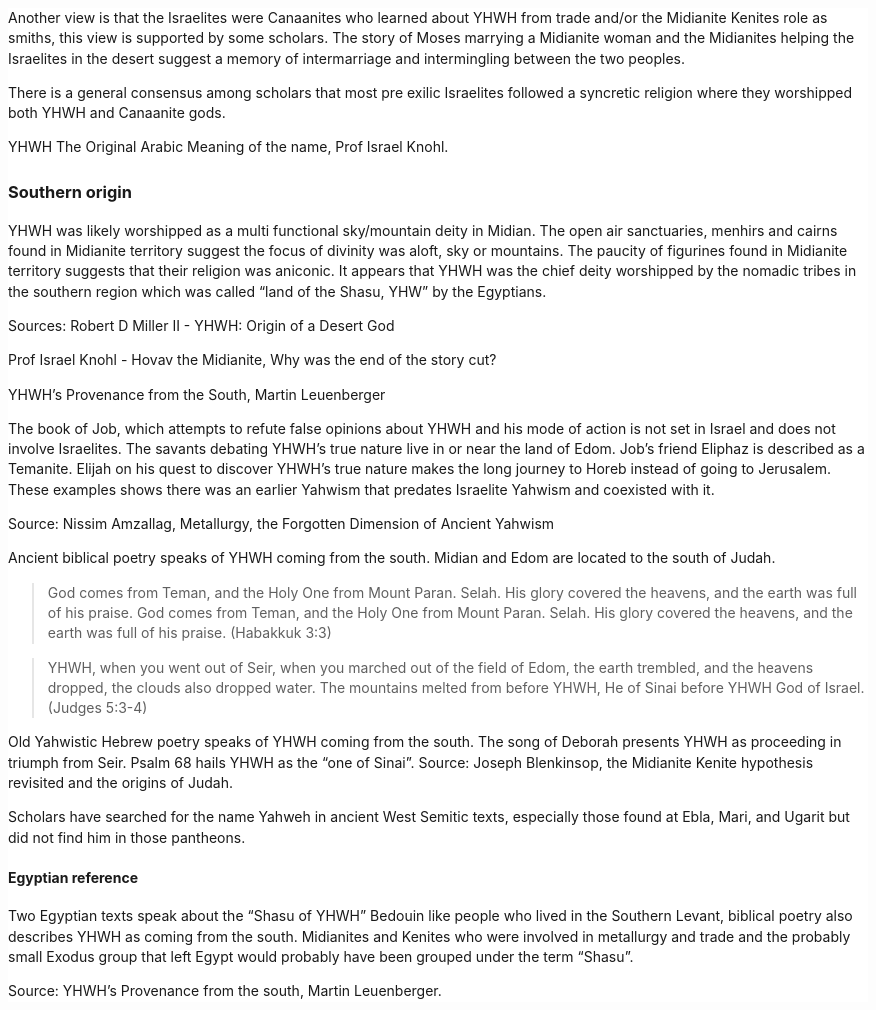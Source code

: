 Another view is that the Israelites were Canaanites who learned about YHWH from trade and/or the Midianite Kenites role as smiths, this view is supported by some scholars. The story of Moses marrying a Midianite woman and the Midianites helping the Israelites in the desert suggest a memory of intermarriage and intermingling between the two peoples.

There is a general consensus among scholars that most pre exilic Israelites followed a syncretic religion where they worshipped both YHWH and Canaanite gods. 

YHWH The Original Arabic Meaning of the name, Prof Israel Knohl.


### Southern origin
YHWH was likely worshipped as a multi functional sky/mountain deity in Midian. The open air sanctuaries, menhirs and cairns found in Midianite territory suggest the focus of divinity was aloft, sky or mountains. The paucity of figurines found in Midianite territory suggests that their religion was aniconic. It appears that YHWH was the chief deity worshipped by the nomadic tribes in the southern region which was called “land of the Shasu, YHW” by the Egyptians.

Sources: Robert D Miller II - YHWH: Origin of a Desert God

Prof Israel Knohl - Hovav the Midianite, Why was the end of the story cut?

YHWH’s Provenance from the South, Martin Leuenberger

The book of Job, which attempts to refute false opinions about YHWH and his mode of action is not set in Israel and does not involve Israelites. The savants debating YHWH’s true nature live in or near the land of Edom. Job’s friend Eliphaz is described as a Temanite. Elijah on his quest to discover YHWH’s true nature makes the long journey to Horeb instead of going to Jerusalem. These examples shows there was an earlier Yahwism that predates Israelite Yahwism and coexisted with it. 

Source: Nissim Amzallag, Metallurgy, the Forgotten Dimension of Ancient Yahwism

Ancient biblical poetry speaks of YHWH coming from the south. Midian and Edom are located to the south of Judah. 

> God comes from Teman, and the Holy One from Mount Paran. Selah. His glory covered the heavens, and the earth was full of his praise. God comes from Teman, and the Holy One from Mount Paran. Selah. His glory covered the heavens, and the earth was full of his praise. (Habakkuk 3:3)

> YHWH, when you went out of Seir, when you marched out of the field of Edom, the earth trembled, and the heavens dropped, the clouds also dropped water.
The mountains melted from before YHWH, He of Sinai before YHWH God of Israel. (Judges 5:3-4)

Old Yahwistic Hebrew poetry speaks of YHWH coming from the south. The song of Deborah presents YHWH as proceeding in triumph from Seir. Psalm 68 hails YHWH as the “one of Sinai”. Source: Joseph Blenkinsop, the Midianite Kenite hypothesis revisited and the origins of Judah.

Scholars have searched for the name Yahweh in ancient West Semitic texts, especially those found at Ebla, Mari, and Ugarit but did not find him in those pantheons.

#### Egyptian reference
Two Egyptian texts speak about the “Shasu of YHWH” Bedouin like people who lived in the Southern Levant, biblical poetry also describes YHWH as coming from the south. Midianites and Kenites who were involved in metallurgy and trade and the probably small Exodus group that left Egypt would probably have been grouped under the term “Shasu”.

Source: YHWH’s Provenance from the south, Martin Leuenberger.
